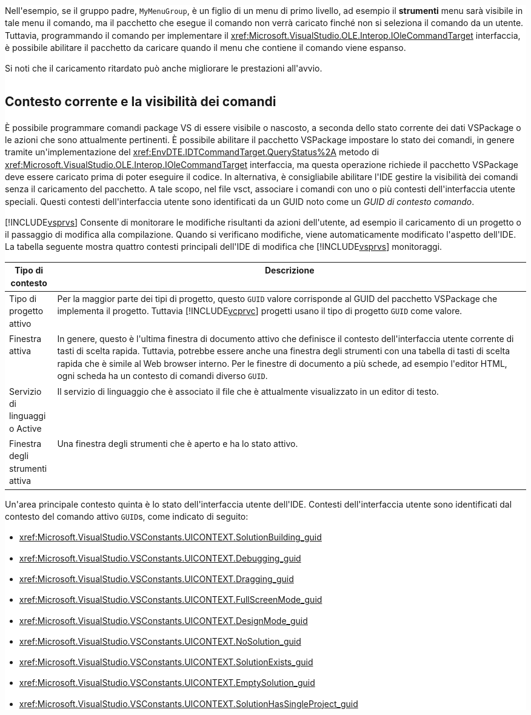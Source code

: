 Nell'esempio, se il gruppo padre, `MyMenuGroup`, è un figlio di un menu di primo livello, ad esempio il **strumenti** menu sarà visibile in tale menu il comando, ma il pacchetto che esegue il comando non verrà caricato finché non si seleziona il comando da un utente. Tuttavia, programmando il comando per implementare il <xref:Microsoft.VisualStudio.OLE.Interop.IOleCommandTarget> interfaccia, è possibile abilitare il pacchetto da caricare quando il menu che contiene il comando viene espanso.

Si noti che il caricamento ritardato può anche migliorare le prestazioni all'avvio.

## <a name="current-context-and-the-visibility-of-commands"></a>Contesto corrente e la visibilità dei comandi

È possibile programmare comandi package VS di essere visibile o nascosto, a seconda dello stato corrente dei dati VSPackage o le azioni che sono attualmente pertinenti. È possibile abilitare il pacchetto VSPackage impostare lo stato dei comandi, in genere tramite un'implementazione del <xref:EnvDTE.IDTCommandTarget.QueryStatus%2A> metodo di <xref:Microsoft.VisualStudio.OLE.Interop.IOleCommandTarget> interfaccia, ma questa operazione richiede il pacchetto VSPackage deve essere caricato prima di poter eseguire il codice. In alternativa, è consigliabile abilitare l'IDE gestire la visibilità dei comandi senza il caricamento del pacchetto. A tale scopo, nel file vsct, associare i comandi con uno o più contesti dell'interfaccia utente speciali. Questi contesti dell'interfaccia utente sono identificati da un GUID noto come un *GUID di contesto comando*.

[!INCLUDE[vsprvs](../../code-quality/includes/vsprvs_md.md)] Consente di monitorare le modifiche risultanti da azioni dell'utente, ad esempio il caricamento di un progetto o il passaggio di modifica alla compilazione. Quando si verificano modifiche, viene automaticamente modificato l'aspetto dell'IDE. La tabella seguente mostra quattro contesti principali dell'IDE di modifica che [!INCLUDE[vsprvs](../../code-quality/includes/vsprvs_md.md)] monitoraggi.

| Tipo di contesto | Descrizione |
|-------------------------| - |
| Tipo di progetto attivo | Per la maggior parte dei tipi di progetto, questo `GUID` valore corrisponde al GUID del pacchetto VSPackage che implementa il progetto. Tuttavia [!INCLUDE[vcprvc](../../code-quality/includes/vcprvc_md.md)] progetti usano il tipo di progetto `GUID` come valore. |
| Finestra attiva | In genere, questo è l'ultima finestra di documento attivo che definisce il contesto dell'interfaccia utente corrente di tasti di scelta rapida. Tuttavia, potrebbe essere anche una finestra degli strumenti con una tabella di tasti di scelta rapida che è simile al Web browser interno. Per le finestre di documento a più schede, ad esempio l'editor HTML, ogni scheda ha un contesto di comandi diverso `GUID`. |
| Servizio di linguaggio Active | Il servizio di linguaggio che è associato il file che è attualmente visualizzato in un editor di testo. |
| Finestra degli strumenti attiva | Una finestra degli strumenti che è aperto e ha lo stato attivo. |

Un'area principale contesto quinta è lo stato dell'interfaccia utente dell'IDE. Contesti dell'interfaccia utente sono identificati dal contesto del comando attivo `GUID`s, come indicato di seguito:

- <xref:Microsoft.VisualStudio.VSConstants.UICONTEXT.SolutionBuilding_guid>

- <xref:Microsoft.VisualStudio.VSConstants.UICONTEXT.Debugging_guid>

- <xref:Microsoft.VisualStudio.VSConstants.UICONTEXT.Dragging_guid>

- <xref:Microsoft.VisualStudio.VSConstants.UICONTEXT.FullScreenMode_guid>

- <xref:Microsoft.VisualStudio.VSConstants.UICONTEXT.DesignMode_guid>

- <xref:Microsoft.VisualStudio.VSConstants.UICONTEXT.NoSolution_guid>

- <xref:Microsoft.VisualStudio.VSConstants.UICONTEXT.SolutionExists_guid>

- <xref:Microsoft.VisualStudio.VSConstants.UICONTEXT.EmptySolution_guid>

- <xref:Microsoft.VisualStudio.VSConstants.UICONTEXT.SolutionHasSingleProject_guid>
